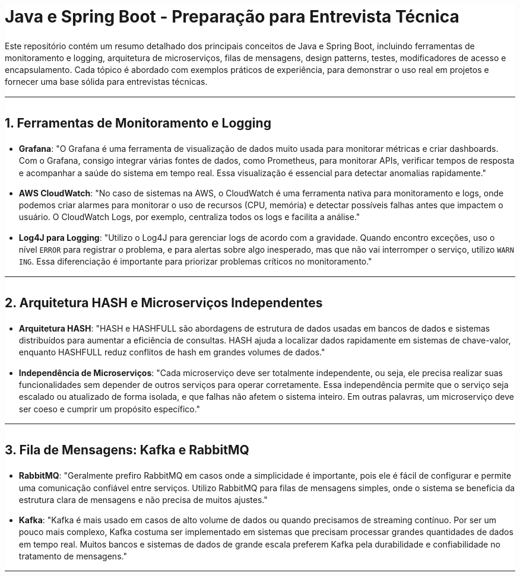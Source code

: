 # Java e Spring Boot - Preparação para Entrevista Técnica

Este repositório contém um resumo detalhado dos principais conceitos de Java e Spring Boot, incluindo ferramentas de monitoramento e logging, arquitetura de microserviços, filas de mensagens, design patterns, testes, modificadores de acesso e encapsulamento. Cada tópico é abordado com exemplos práticos de experiência, para demonstrar o uso real em projetos e fornecer uma base sólida para entrevistas técnicas.

---

## 1. Ferramentas de Monitoramento e Logging

- **Grafana**: "O Grafana é uma ferramenta de visualização de dados muito usada para monitorar métricas e criar dashboards. Com o Grafana, consigo integrar várias fontes de dados, como Prometheus, para monitorar APIs, verificar tempos de resposta e acompanhar a saúde do sistema em tempo real. Essa visualização é essencial para detectar anomalias rapidamente."

- **AWS CloudWatch**: "No caso de sistemas na AWS, o CloudWatch é uma ferramenta nativa para monitoramento e logs, onde podemos criar alarmes para monitorar o uso de recursos (CPU, memória) e detectar possíveis falhas antes que impactem o usuário. O CloudWatch Logs, por exemplo, centraliza todos os logs e facilita a análise."

- **Log4J para Logging**: "Utilizo o Log4J para gerenciar logs de acordo com a gravidade. Quando encontro exceções, uso o nível `ERROR` para registrar o problema, e para alertas sobre algo inesperado, mas que não vai interromper o serviço, utilizo `WARNING`. Essa diferenciação é importante para priorizar problemas críticos no monitoramento."

---

## 2. Arquitetura HASH e Microserviços Independentes

- **Arquitetura HASH**: "HASH e HASHFULL são abordagens de estrutura de dados usadas em bancos de dados e sistemas distribuídos para aumentar a eficiência de consultas. HASH ajuda a localizar dados rapidamente em sistemas de chave-valor, enquanto HASHFULL reduz conflitos de hash em grandes volumes de dados."

- **Independência de Microserviços**: "Cada microserviço deve ser totalmente independente, ou seja, ele precisa realizar suas funcionalidades sem depender de outros serviços para operar corretamente. Essa independência permite que o serviço seja escalado ou atualizado de forma isolada, e que falhas não afetem o sistema inteiro. Em outras palavras, um microserviço deve ser coeso e cumprir um propósito específico."

---

## 3. Fila de Mensagens: Kafka e RabbitMQ

- **RabbitMQ**: "Geralmente prefiro RabbitMQ em casos onde a simplicidade é importante, pois ele é fácil de configurar e permite uma comunicação confiável entre serviços. Utilizo RabbitMQ para filas de mensagens simples, onde o sistema se beneficia da estrutura clara de mensagens e não precisa de muitos ajustes."

- **Kafka**: "Kafka é mais usado em casos de alto volume de dados ou quando precisamos de streaming contínuo. Por ser um pouco mais complexo, Kafka costuma ser implementado em sistemas que precisam processar grandes quantidades de dados em tempo real. Muitos bancos e sistemas de dados de grande escala preferem Kafka pela durabilidade e confiabilidade no tratamento de mensagens."

---